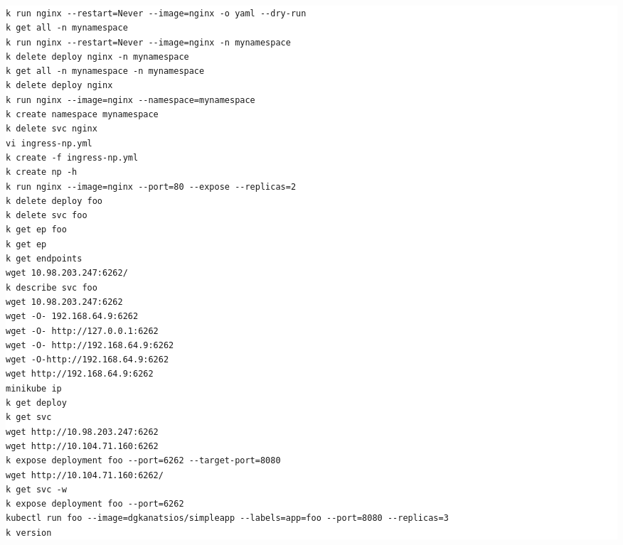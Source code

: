 ```
k run nginx --restart=Never --image=nginx -o yaml --dry-run
k get all -n mynamespace
k run nginx --restart=Never --image=nginx -n mynamespace
k delete deploy nginx -n mynamespace
k get all -n mynamespace -n mynamespace
k delete deploy nginx
k run nginx --image=nginx --namespace=mynamespace
k create namespace mynamespace
k delete svc nginx
vi ingress-np.yml
k create -f ingress-np.yml
k create np -h
k run nginx --image=nginx --port=80 --expose --replicas=2
k delete deploy foo
k delete svc foo
k get ep foo
k get ep
k get endpoints
wget 10.98.203.247:6262/
k describe svc foo
wget 10.98.203.247:6262
wget -O- 192.168.64.9:6262
wget -O- http://127.0.0.1:6262
wget -O- http://192.168.64.9:6262
wget -O-http://192.168.64.9:6262
wget http://192.168.64.9:6262
minikube ip
k get deploy
k get svc
wget http://10.98.203.247:6262
wget http://10.104.71.160:6262
k expose deployment foo --port=6262 --target-port=8080
wget http://10.104.71.160:6262/
k get svc -w
k expose deployment foo --port=6262
kubectl run foo --image=dgkanatsios/simpleapp --labels=app=foo --port=8080 --replicas=3
k version

```
